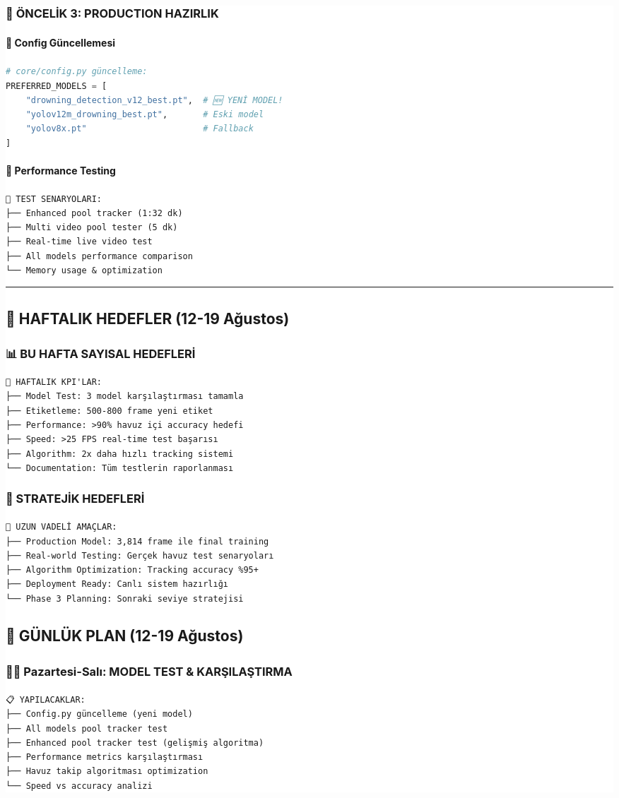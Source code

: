 ### 🎯 **ÖNCELİK 3: PRODUCTION HAZIRLIK**

#### 🔧 **Config Güncellemesi**
```python
# core/config.py güncelleme:
PREFERRED_MODELS = [
    "drowning_detection_v12_best.pt",  # 🆕 YENİ MODEL!
    "yolov12m_drowning_best.pt",       # Eski model
    "yolov8x.pt"                       # Fallback
]
```

#### 🚀 **Performance Testing**
```
🧪 TEST SENARYOLARI:
├── Enhanced pool tracker (1:32 dk)
├── Multi video pool tester (5 dk)
├── Real-time live video test
├── All models performance comparison
└── Memory usage & optimization
```

---

## 🎯 HAFTALIK HEDEFLER (12-19 Ağustos)

### **📊 BU HAFTA SAYISAL HEDEFLERİ**
```
🎯 HAFTALIK KPI'LAR:
├── Model Test: 3 model karşılaştırması tamamla
├── Etiketleme: 500-800 frame yeni etiket
├── Performance: >90% havuz içi accuracy hedefi
├── Speed: >25 FPS real-time test başarısı
├── Algorithm: 2x daha hızlı tracking sistemi
└── Documentation: Tüm testlerin raporlanması
```

### **🚀 STRATEJİK HEDEFLERİ**
```
🎯 UZUN VADELİ AMAÇLAR:
├── Production Model: 3,814 frame ile final training
├── Real-world Testing: Gerçek havuz test senaryoları
├── Algorithm Optimization: Tracking accuracy %95+
├── Deployment Ready: Canlı sistem hazırlığı
└── Phase 3 Planning: Sonraki seviye stratejisi
```

## 📅 GÜNLÜK PLAN (12-19 Ağustos)

### **🏃‍♂️ Pazartesi-Salı: MODEL TEST & KARŞILAŞTIRMA**
```
📋 YAPILACAKLAR:
├── Config.py güncelleme (yeni model)
├── All models pool tracker test
├── Enhanced pool tracker test (gelişmiş algoritma)
├── Performance metrics karşılaştırması
├── Havuz takip algoritması optimization
└── Speed vs accuracy analizi
```
